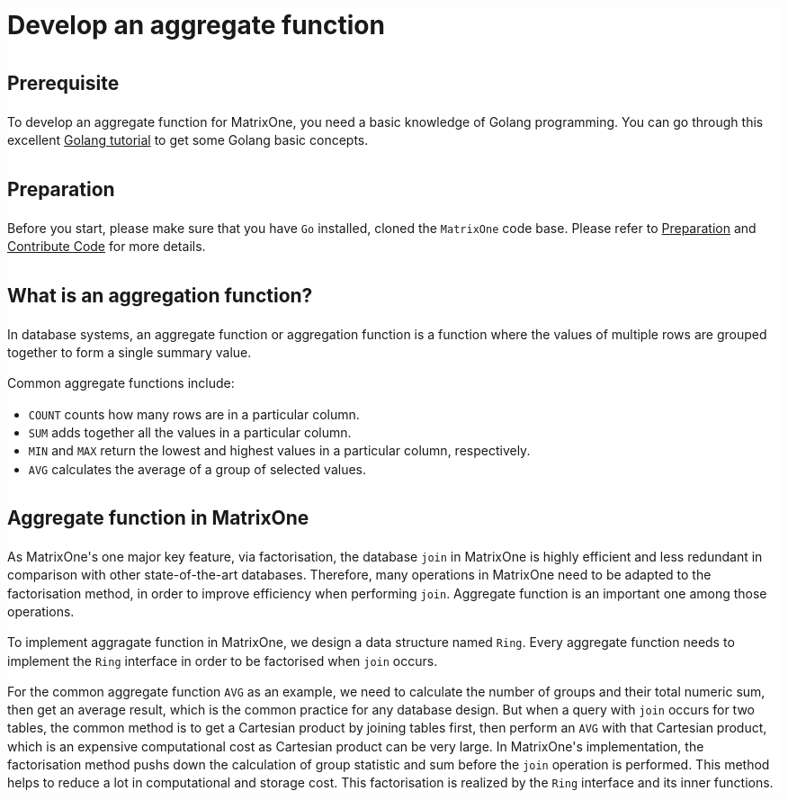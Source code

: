 # **Develop an aggregate function**

## **Prerequisite**
To develop an aggregate function for MatrixOne, you need a basic knowledge of Golang programming. You can go through this excellent [Golang tutorial](https://www.educative.io/blog/golang-tutorial) to get some Golang basic concepts. 

## **Preparation**

Before you start, please make sure that you have `Go` installed, cloned the `MatrixOne` code base.
Please refer to [Preparation](../How-to-Contribute/preparation.md) and [Contribute Code](../How-to-Contribute/contribute-code.md) for more details.


## **What is an aggregation function?**

In database systems, an aggregate function or aggregation function is a function where the values of multiple rows are grouped together to form a single summary value.

Common aggregate functions include:

* `COUNT` counts how many rows are in a particular column.
* `SUM` adds together all the values in a particular column.
* `MIN` and `MAX` return the lowest and highest values in a particular column, respectively.
* `AVG` calculates the average of a group of selected values.

## **Aggregate function in MatrixOne**

As MatrixOne's one major key feature, via factorisation, the database `join` in MatrixOne is highly efficient and less redundant in comparison with
other state-of-the-art databases. Therefore, many operations in MatrixOne need to be adapted to the factorisation method, in order
to improve efficiency when performing `join`. Aggregate function is an important one among those operations. 

To implement aggragate function in MatrixOne, we design a data structure named `Ring`. Every aggregate function needs to implement the `Ring` interface
in order to be factorised when `join` occurs. 

For the common aggregate function `AVG` as an example, we need to calculate the number of groups and their total numeric sum, then get an average result, which 
is the common practice for any database design. But when a query with `join` occurs for two tables, the common method is to get a Cartesian product by joining tables first,
then perform an `AVG` with that Cartesian product, which is an expensive computational cost as Cartesian product can be very large. 
In MatrixOne's implementation, the factorisation method pushs down the calculation of group statistic and sum before the `join` operation is performed. This method helps to reduce
a lot in computational and storage cost. This factorisation 
is realized by the `Ring` interface and its inner functions. 

